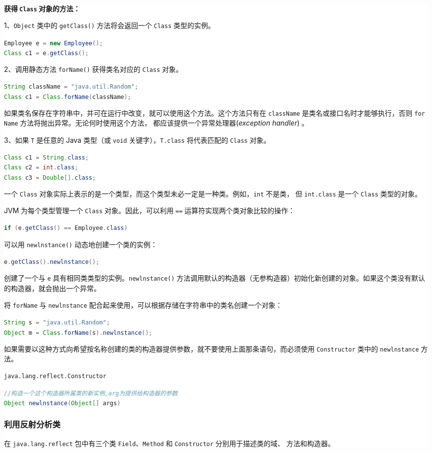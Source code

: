 **获得 `Class` 对象的方法：**

1、`Object` 类中的 `getClass()` 方法将会返回一个 `Class` 类型的实例。

```java
Employee e = new Employee();
Class c1 = e.getClass();
```

2、调用静态方法 `forName()` 获得类名对应的 `Class` 对象。

```java
String className = "java.util.Random";
Class c1 = Class.forName(className);
```

如果类名保存在字符串中，并可在运行中改变，就可以使用这个方法。这个方法只有在 `className` 是类名或接口名时才能够执行，否则 `forName` 方法将抛出异常。无论何时使用这个方法， 都应该提供一个异常处理器(*exception handler*) 。

3、如果 `T` 是任意的 Java 类型（或 `void` 关键字），`T.class` 将代表匹配的 `Class` 对象。

```java
Class c1 = String.class; 
Class c2 = int.class;
Class c3 = Double[].class;
```

一个 `Class` 对象实际上表示的是一个类型，而这个类型未必一定是一种类。例如，`int` 不是类， 但 `int.class` 是一个 `Class` 类型的对象。

JVM 为每个类型管理一个 `Class` 对象。因此，可以利用 `==` 运算符实现两个类对象比较的操作：

```java
if (e.getClass() == Employee.class)
```

可以用 `newlnstance()` 动态地创建一个类的实例：

```java
e.getClass().newlnstance();
```

创建了一个与 `e` 具有相同类类型的实例。`newlnstance()` 方法调用默认的构造器（无参构造器）初始化新创建的对象。如果这个类没有默认的构造器，就会抛出一个异常。

将 `forName` 与 `newlnstance` 配合起来使用，可以根据存储在字符串中的类名创建一个对象：

```java
String s = "java.util.Random";
Object m = Class.forName(s).newlnstance();
```

如果需要以这种方式向希望按名称创建的类的构造器提供参数，就不要使用上面那条语句，而必须使用 `Constructor` 类中的 `newlnstance` 方法。

`java.lang.reflect.Constructor`

```java
//构造一个这个构造器所属类的新实例,arg为提供给构造器的参数
Object newlnstance(Object[] args)
```

### 利用反射分析类

在 `java.lang.reflect` 包中有三个类 `Field`、`Method` 和 `Constructor` 分别用于描述类的域、 方法和构造器。

